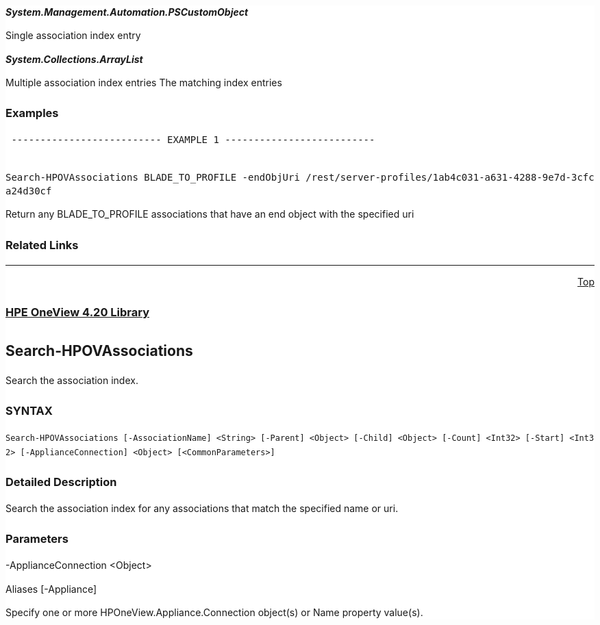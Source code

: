 _**System.Management.Automation.PSCustomObject**_

 

Single association index entry

 _**System.Collections.ArrayList**_

 

Multiple association index entries 
 The matching index entries



### Examples

<pre> -------------------------- EXAMPLE 1 --------------------------<p>
Search-HPOVAssociations BLADE_TO_PROFILE -endObjUri /rest/server-profiles/1ab4c031-a631-4288-9e7d-3cfca24d30cf
</pre>
Return any BLADE_TO_PROFILE associations that have an end object with the specified uri



### Related Links



***
<div align=right><a href="#Top">Top</a></div>
 <a name="4.20"></a>

### <u>HPE OneView 4.20 Library</u>

## Search-HPOVAssociations
<p>
Search the association index.

### SYNTAX
<p>
<pre><code>Search-HPOVAssociations [-AssociationName] &lt;String&gt; [-Parent] &lt;Object&gt; [-Child] &lt;Object&gt; [-Count] &lt;Int32&gt; [-Start] &lt;Int32&gt; [-ApplianceConnection] &lt;Object&gt; [&lt;CommonParameters&gt;]</code></pre>

### Detailed Description
<p>
Search the association index for any associations that match the specified name or uri.


### Parameters

-ApplianceConnection &lt;Object&gt;<p>
Aliases [-Appliance]

Specify one or more HPOneView.Appliance.Connection object(s) or Name property value(s).
